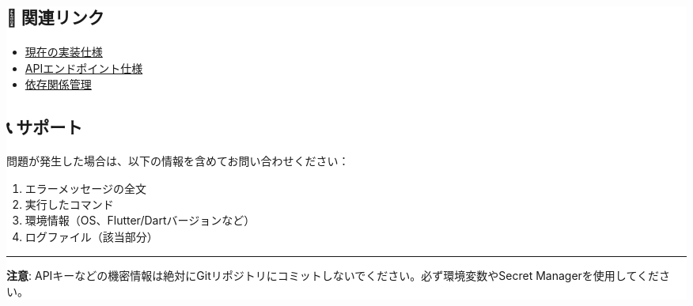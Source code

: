 ## 🔗 関連リンク

- [現在の実装仕様](docs/91_CURRENT_SPEC.md)
- [APIエンドポイント仕様](docs/30_API_endpoints.md)
- [依存関係管理](docs/92_DEPENDENCIES.md)

## 📞 サポート

問題が発生した場合は、以下の情報を含めてお問い合わせください：

1. エラーメッセージの全文
2. 実行したコマンド
3. 環境情報（OS、Flutter/Dartバージョンなど）
4. ログファイル（該当部分）

---

**注意**: APIキーなどの機密情報は絶対にGitリポジトリにコミットしないでください。必ず環境変数やSecret Managerを使用してください。 